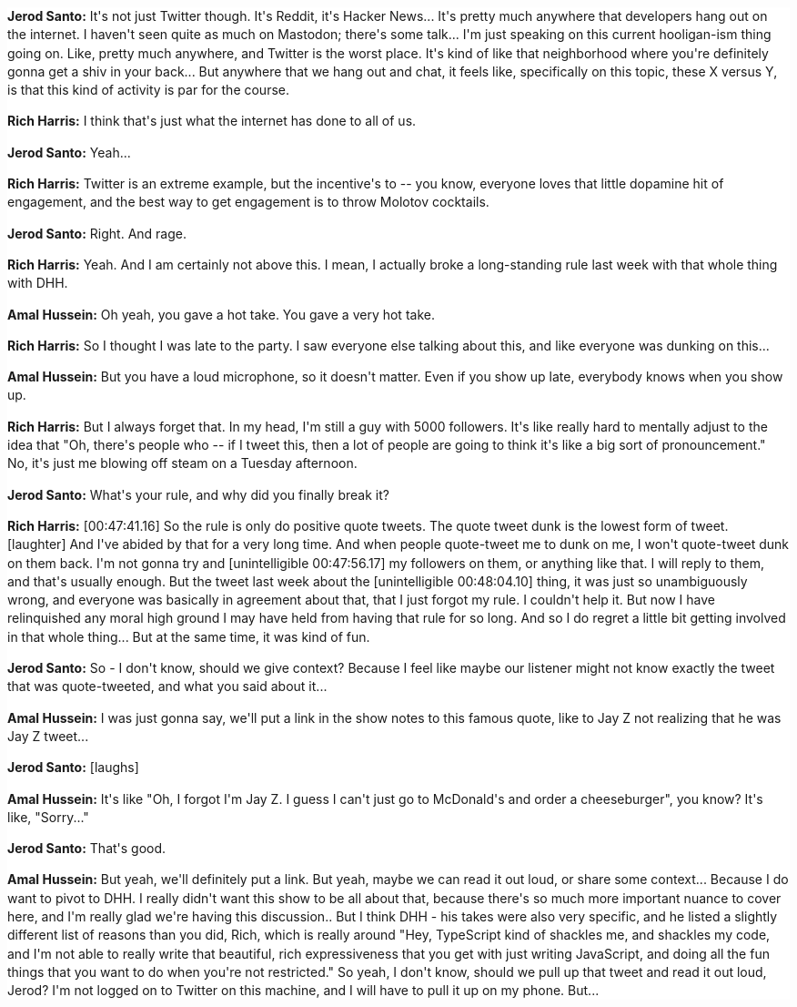 **Jerod Santo:** It's not just Twitter though. It's Reddit, it's Hacker News... It's pretty much anywhere that developers hang out on the internet. I haven't seen quite as much on Mastodon; there's some talk... I'm just speaking on this current hooligan-ism thing going on. Like, pretty much anywhere, and Twitter is the worst place. It's kind of like that neighborhood where you're definitely gonna get a shiv in your back... But anywhere that we hang out and chat, it feels like, specifically on this topic, these X versus Y, is that this kind of activity is par for the course.

**Rich Harris:** I think that's just what the internet has done to all of us.

**Jerod Santo:** Yeah...

**Rich Harris:** Twitter is an extreme example, but the incentive's to -- you know, everyone loves that little dopamine hit of engagement, and the best way to get engagement is to throw Molotov cocktails.

**Jerod Santo:** Right. And rage.

**Rich Harris:** Yeah. And I am certainly not above this. I mean, I actually broke a long-standing rule last week with that whole thing with DHH.

**Amal Hussein:** Oh yeah, you gave a hot take. You gave a very hot take.

**Rich Harris:** So I thought I was late to the party. I saw everyone else talking about this, and like everyone was dunking on this...

**Amal Hussein:** But you have a loud microphone, so it doesn't matter. Even if you show up late, everybody knows when you show up.

**Rich Harris:** But I always forget that. In my head, I'm still a guy with 5000 followers. It's like really hard to mentally adjust to the idea that "Oh, there's people who -- if I tweet this, then a lot of people are going to think it's like a big sort of pronouncement." No, it's just me blowing off steam on a Tuesday afternoon.

**Jerod Santo:** What's your rule, and why did you finally break it?

**Rich Harris:** \[00:47:41.16\] So the rule is only do positive quote tweets. The quote tweet dunk is the lowest form of tweet. \[laughter\] And I've abided by that for a very long time. And when people quote-tweet me to dunk on me, I won't quote-tweet dunk on them back. I'm not gonna try and \[unintelligible 00:47:56.17\] my followers on them, or anything like that. I will reply to them, and that's usually enough. But the tweet last week about the \[unintelligible 00:48:04.10\] thing, it was just so unambiguously wrong, and everyone was basically in agreement about that, that I just forgot my rule. I couldn't help it. But now I have relinquished any moral high ground I may have held from having that rule for so long. And so I do regret a little bit getting involved in that whole thing... But at the same time, it was kind of fun.

**Jerod Santo:** So - I don't know, should we give context? Because I feel like maybe our listener might not know exactly the tweet that was quote-tweeted, and what you said about it...

**Amal Hussein:** I was just gonna say, we'll put a link in the show notes to this famous quote, like to Jay Z not realizing that he was Jay Z tweet...

**Jerod Santo:** \[laughs\]

**Amal Hussein:** It's like "Oh, I forgot I'm Jay Z. I guess I can't just go to McDonald's and order a cheeseburger", you know? It's like, "Sorry..."

**Jerod Santo:** That's good.

**Amal Hussein:** But yeah, we'll definitely put a link. But yeah, maybe we can read it out loud, or share some context... Because I do want to pivot to DHH. I really didn't want this show to be all about that, because there's so much more important nuance to cover here, and I'm really glad we're having this discussion.. But I think DHH - his takes were also very specific, and he listed a slightly different list of reasons than you did, Rich, which is really around "Hey, TypeScript kind of shackles me, and shackles my code, and I'm not able to really write that beautiful, rich expressiveness that you get with just writing JavaScript, and doing all the fun things that you want to do when you're not restricted." So yeah, I don't know, should we pull up that tweet and read it out loud, Jerod? I'm not logged on to Twitter on this machine, and I will have to pull it up on my phone. But...
